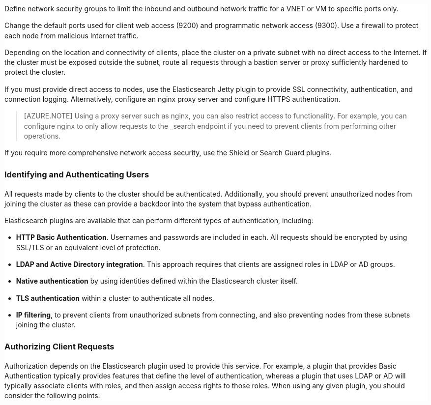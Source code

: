 Define network security groups to limit the inbound and outbound network traffic for a VNET or VM to
specific ports only.

Change the default ports used for client web access (9200) and programmatic network access (9300). Use
a firewall to protect each node from malicious Internet traffic.

Depending on the location and connectivity of clients, place the cluster on a private subnet with no
direct access to the Internet. If the cluster must be exposed outside the subnet, route all requests
through a bastion server or proxy sufficiently hardened to protect the cluster.

If you must provide direct access to nodes, use the Elasticsearch Jetty plugin to provide SSL
connectivity, authentication, and connection logging. Alternatively, configure an nginx proxy server and
configure HTTPS authentication.

> [AZURE.NOTE] Using a proxy server such as nginx, you can also restrict access to functionality. For
> example, you can configure nginx to only allow requests to the \_search endpoint if you need to prevent
> clients from performing other operations.

If you require more comprehensive network access security, use the Shield or Search Guard plugins.

### Identifying and Authenticating Users

All requests made by clients to the cluster should be authenticated. Additionally, you should prevent
unauthorized nodes from joining the cluster as these can provide a backdoor into the system that bypass
authentication.

Elasticsearch plugins are available that can perform different types of authentication, including:

- **HTTP Basic Authentication**. Usernames and passwords are included in each. All requests should be
encrypted by using SSL/TLS or an equivalent level of protection.

- **LDAP and Active Directory integration**. This approach requires that clients are assigned roles
in LDAP or AD groups.

- **Native authentication** by using identities defined within the Elasticsearch cluster itself.

- **TLS authentication** within a cluster to authenticate all nodes.

- **IP filtering**, to prevent clients from unauthorized subnets from connecting, and also preventing nodes from these subnets joining the cluster.

### Authorizing Client Requests

Authorization depends on the Elasticsearch plugin used to provide this service. For example, a plugin that provides Basic Authentication typically provides features that define the level of authentication, whereas a plugin that uses LDAP or AD will typically associate clients with roles, and then assign access rights to those roles. When using any given plugin, you should consider the following points:


[Running Elasticsearch on Azure]: guidance-elasticsearch-running-on-azure.md
[Tuning Data Ingestion Performance for Elasticsearch on Azure]: guidance-elasticsearch-tuning-data-ingestion-performance.md
[Creating a Performance Testing Environment for Elasticsearch on Azure]: guidance-elasticsearch-creating-performance-testing-environment.md
[Implementing a JMeter Test Plan for Elasticsearch]: guidance-elasticsearch-implementing-jmeter-test-plan.md
[Deploying a JMeter JUnit Sampler for Testing Elasticsearch Performance]: guidance-elasticsearch-deploying-jmeter-junit-sampler.md
[Tuning Data Aggregation and Query Performance for Elasticsearch on Azure]: guidance-elasticsearch-tuning-data-aggregation-and-query-performance.md
[Configuring Resilience and Recovery on Elasticsearch on Azure]: guidance-elasticsearch-configuring-resilience-and-recovery.md
[Running the Automated Elasticsearch Resiliency Tests]: guidance-elasticsearch-configuring-resilience-and-recovery
[Apache JMeter]: http://jmeter.apache.org/
[Apache Lucene]: https://lucene.apache.org/
[Automatically scale machines in a Virtual Machine Scale Set]: virtual-machines-vmss-walkthrough/
[Azure Disk Encryption for Windows and Linux IaaS VMs Preview]: azure-security-disk-encryption/
[Azure Load Balancer]: load-balancer-overview/
[ExpressRoute]: expressroute-introduction/
[internal load balancer]: load-balancer-internal-overview/
[Sizes for Virtual Machines]: virtual-machines-size-specs/
[Memory Requirements]: #memory-requirements
[Network Requirements]: #network-requirements
[Node Discovery]: #node-discovery
[Query Tuning]: #query-tuning
[A Highly Available Cloud Storage Service with Strong Consistency]: http://blogs.msdn.com/b/windowsazurestorage/archive/2011/11/20/windows-azure-storage-a-highly-available-cloud-storage-service-with-strong-consistency.aspx
[Azure Cloud Plugin]: https://www.elastic.co/blog/azure-cloud-plugin-for-elasticsearch
[Azure Diagnostics with the Azure Portal]: https://azure.microsoft.com/blog/windows-azure-virtual-machine-monitoring-with-wad-extension/
[Azure Operations Management Suite]: https://www.microsoft.com/server-cloud/operations-management-suite/overview.aspx
[Azure Quickstart Templates]: https://azure.microsoft.com/documentation/templates/
[Bigdesk]: http://bigdesk.org/
[cat APIs]: https://www.elastic.co/guide/en/elasticsearch/reference/1.7/cat.html
[configure the translog]: https://www.elastic.co/guide/en/elasticsearch/reference/current/index-modules-translog.html
[custom routing]: https://www.elastic.co/guide/en/elasticsearch/reference/current/mapping-routing-field.html
[Doc Values]: https://www.elastic.co/guide/en/elasticsearch/guide/current/doc-values.html
[Elasticsearch]: https://www.elastic.co/products/elasticsearch
[Elasticsearch-Head]: https://mobz.github.io/elasticsearch-head/
[Elasticsearch.Net & NEST]: http://nest.azurewebsites.net/
[Elasticsearch Snapshot and Restore module]: https://www.elastic.co/guide/en/elasticsearch/reference/current/modules-snapshots.html
[Faking Index per User with Aliases]: https://www.elastic.co/guide/en/elasticsearch/guide/current/faking-it.html
[field data circuit breaker]: https://www.elastic.co/guide/en/elasticsearch/reference/current/index-modules-fielddata.html#fielddata-circuit-breaker
[Force Merge]: https://www.elastic.co/guide/en/elasticsearch/reference/2.1/indices-forcemerge.html
[gossiping]: https://en.wikipedia.org/wiki/Gossip_protocol
[Kibana]: https://www.elastic.co/downloads/kibana
[Kopf]: https://github.com/lmenezes/elasticsearch-kopf
[Logstash]: https://www.elastic.co/products/logstash
[Mapping Explosion]: https://www.elastic.co/blog/found-crash-elasticsearch#mapping-explosion
[Marvel]: https://www.elastic.co/products/marvel
[Microsoft Azure Diagnostics with ELK]: https://github.com/mspnp/semantic-logging/tree/elk
[Monitoring Individual Nodes]: https://www.elastic.co/guide/en/elasticsearch/guide/current/_monitoring_individual_nodes.html#_monitoring_individual_nodes
[nginx]: http://nginx.org/en/
[Node Client API]: https://www.elastic.co/guide/en/elasticsearch/client/java-api/current/node-client.html
[Optimize]: https://www.elastic.co/guide/en/elasticsearch/reference/1.7/indices-optimize.html
[PubNub Changes Plugin]: http://www.pubnub.com/blog/quick-start-realtime-geo-replication-for-elasticsearch/
[request circuit breaker]: https://www.elastic.co/guide/en/elasticsearch/reference/current/index-modules-fielddata.html#request-circuit-breaker
[Search Guard]: https://github.com/floragunncom/search-guard
[Shield]: https://www.elastic.co/products/shield
[Transport Client API]: https://www.elastic.co/guide/en/elasticsearch/client/java-api/current/transport-client.html
[tribe nodes]: https://www.elastic.co/blog/tribe-node
[Watcher]: https://www.elastic.co/products/watcher
[Zen]: https://www.elastic.co/guide/en/elasticsearch/reference/current/modules-discovery-zen.html